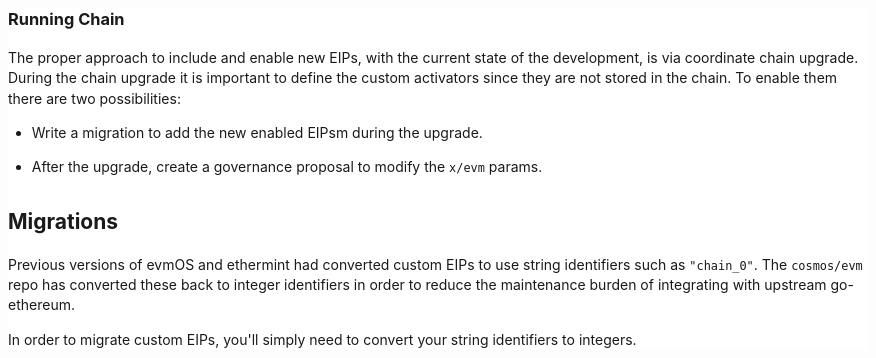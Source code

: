 ### Running Chain

The proper approach to include and enable new EIPs, with the current state of the development, is via coordinate chain
upgrade. During the chain upgrade it is important to define the custom activators since they are not stored in the
chain. To enable them there are two possibilities:

- Write a migration to add the new enabled EIPsm during the upgrade.

- After the upgrade, create a governance proposal to modify the `x/evm` params.

## Migrations

Previous versions of evmOS and ethermint had converted custom EIPs to use string identifiers such as `"chain_0"`.
The `cosmos/evm` repo has converted these back to integer identifiers in order to reduce the maintenance burden of
integrating with upstream go-ethereum.

In order to migrate custom EIPs, you'll simply need to convert your string identifiers to integers.
